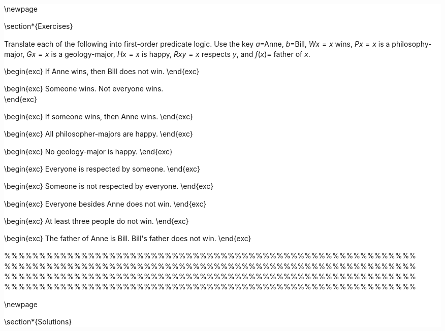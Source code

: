 \newpage

\section*{Exercises}


Translate each of the following into first-order predicate logic. Use the key $a=$Anne, $b=$Bill, $Wx=x$ wins, $Px=x$ is a philosophy-major, $Gx=x$ is a geology-major, $Hx=x$ is happy, $Rxy=x$ respects $y$, and $f(x)=$ father of $x$.

\begin{exc}
 If Anne wins, then Bill does not win. 
\end{exc}

\begin{exc}
 Someone wins. Not everyone wins.  
\end{exc}

\begin{exc}
 If someone wins, then Anne wins.
\end{exc}

\begin{exc}
 All philosopher-majors are happy. 
\end{exc}

\begin{exc}
 No geology-major is happy.
\end{exc}

\begin{exc}
 Everyone is respected by someone.
\end{exc}

\begin{exc}
 Someone is not respected by everyone.
\end{exc}

\begin{exc}
 Everyone besides Anne does not win.
\end{exc}

\begin{exc}
 At least three people do not win. 
\end{exc}

\begin{exc}
The father of Anne is Bill. Bill's father does not win.
\end{exc}


%%%%%%%%%%%%%%%%%%%%%%%%%%%%%%%%%%%%%%%%%%%%%%%%%%%%%%%%%%%
%%%%%%%%%%%%%%%%%%%%%%%%%%%%%%%%%%%%%%%%%%%%%%%%%%%%%%%%%%%
%%%%%%%%%%%%%%%%%%%%%%%%%%%%%%%%%%%%%%%%%%%%%%%%%%%%%%%%%%%
%%%%%%%%%%%%%%%%%%%%%%%%%%%%%%%%%%%%%%%%%%%%%%%%%%%%%%%%%%%

\newpage

\section*{Solutions}
